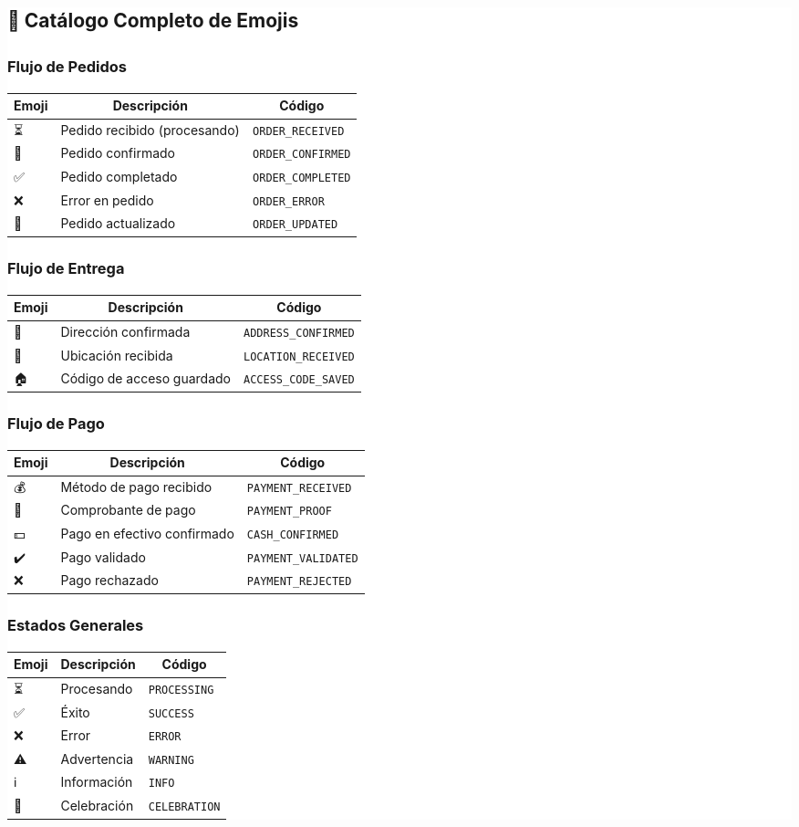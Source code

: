 ## 🎨 Catálogo Completo de Emojis

### Flujo de Pedidos
| Emoji | Descripción | Código |
|-------|-------------|--------|
| ⏳ | Pedido recibido (procesando) | `ORDER_RECEIVED` |
| 🛒 | Pedido confirmado | `ORDER_CONFIRMED` |
| ✅ | Pedido completado | `ORDER_COMPLETED` |
| ❌ | Error en pedido | `ORDER_ERROR` |
| 🔄 | Pedido actualizado | `ORDER_UPDATED` |

### Flujo de Entrega
| Emoji | Descripción | Código |
|-------|-------------|--------|
| 🚚 | Dirección confirmada | `ADDRESS_CONFIRMED` |
| 📍 | Ubicación recibida | `LOCATION_RECEIVED` |
| 🏠 | Código de acceso guardado | `ACCESS_CODE_SAVED` |

### Flujo de Pago
| Emoji | Descripción | Código |
|-------|-------------|--------|
| 💰 | Método de pago recibido | `PAYMENT_RECEIVED` |
| 📸 | Comprobante de pago | `PAYMENT_PROOF` |
| 💵 | Pago en efectivo confirmado | `CASH_CONFIRMED` |
| ✔️ | Pago validado | `PAYMENT_VALIDATED` |
| ❌ | Pago rechazado | `PAYMENT_REJECTED` |

### Estados Generales
| Emoji | Descripción | Código |
|-------|-------------|--------|
| ⏳ | Procesando | `PROCESSING` |
| ✅ | Éxito | `SUCCESS` |
| ❌ | Error | `ERROR` |
| ⚠️ | Advertencia | `WARNING` |
| ℹ️ | Información | `INFO` |
| 🎉 | Celebración | `CELEBRATION` |
